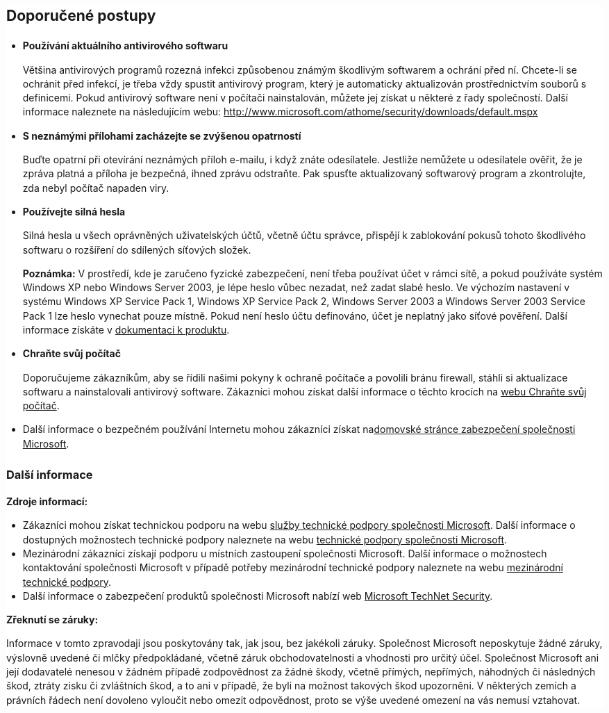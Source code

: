 
Doporučené postupy
------------------


-   **Používání aktuálního antivirového softwaru**

    Většina antivirových programů rozezná infekci způsobenou známým škodlivým softwarem a ochrání před ní. Chcete-li se ochránit před infekcí, je třeba vždy spustit antivirový program, který je automaticky aktualizován prostřednictvím souborů s definicemi. Pokud antivirový software není v počítači nainstalován, můžete jej získat u některé z řady společností. Další informace naleznete na následujícím webu: <http://www.microsoft.com/athome/security/downloads/default.mspx>

-   **S neznámými přílohami zacházejte se zvýšenou opatrností**

    Buďte opatrní při otevírání neznámých příloh e-mailu, i když znáte odesílatele. Jestliže nemůžete u odesílatele ověřit, že je zpráva platná a příloha je bezpečná, ihned zprávu odstraňte. Pak spusťte aktualizovaný softwarový program a zkontrolujte, zda nebyl počítač napaden viry.

-   **Používejte silná hesla**

    Silná hesla u všech oprávněných uživatelských účtů, včetně účtu správce, přispějí k zablokování pokusů tohoto škodlivého softwaru o rozšíření do sdílených síťových složek.

    **Poznámka:** V prostředí, kde je zaručeno fyzické zabezpečení, není třeba používat účet v rámci sítě, a pokud používáte systém Windows XP nebo Windows Server 2003, je lépe heslo vůbec nezadat, než zadat slabé heslo. Ve výchozím nastavení v systému Windows XP Service Pack 1, Windows XP Service Pack 2, Windows Server 2003 a Windows Server 2003 Service Pack 1 lze heslo vynechat pouze místně. Pokud není heslo účtu definováno, účet je neplatný jako síťové pověření. Další informace získáte v [dokumentaci k produktu](http://www.microsoft.com/technet/prodtechnol/winxppro/evaluate/xpsec.mspx).

-   **Chraňte svůj počítač**

    Doporučujeme zákazníkům, aby se řídili našimi pokyny k ochraně počítače a povolili bránu firewall, stáhli si aktualizace softwaru a nainstalovali antivirový software. Zákazníci mohou získat další informace o těchto krocích na [webu Chraňte svůj počítač](http://www.microsoft.com/protect).

-   Další informace o bezpečném používání Internetu mohou zákazníci získat na[domovské stránce zabezpečení společnosti Microsoft](http://www.microsoft.com/cze/security).

### Další informace

**Zdroje informací:**

-   Zákazníci mohou získat technickou podporu na webu [služby technické podpory společnosti Microsoft](http://go.microsoft.com/fwlink/?linkid=21131). Další informace o dostupných možnostech technické podpory naleznete na webu [technické podpory společnosti Microsoft](http://support.microsoft.com/?ln=cs).
-   Mezinárodní zákazníci získají podporu u místních zastoupení společnosti Microsoft. Další informace o možnostech kontaktování společnosti Microsoft v případě potřeby mezinárodní technické podpory naleznete na webu [mezinárodní technické podpory](http://go.microsoft.com/fwlink/?linkid=21155).
-   Další informace o zabezpečení produktů společnosti Microsoft nabízí web [Microsoft TechNet Security](http://www.microsoft.com/cze/technet/security/).

**Zřeknutí se záruky:**

Informace v tomto zpravodaji jsou poskytovány tak, jak jsou, bez jakékoli záruky. Společnost Microsoft neposkytuje žádné záruky, výslovně uvedené či mlčky předpokládané, včetně záruk obchodovatelnosti a vhodnosti pro určitý účel. Společnost Microsoft ani její dodavatelé nenesou v žádném případě zodpovědnost za žádné škody, včetně přímých, nepřímých, náhodných či následných škod, ztráty zisku či zvláštních škod, a to ani v případě, že byli na možnost takových škod upozorněni. V některých zemích a právních řádech není dovoleno vyloučit nebo omezit odpovědnost, proto se výše uvedené omezení na vás nemusí vztahovat.
